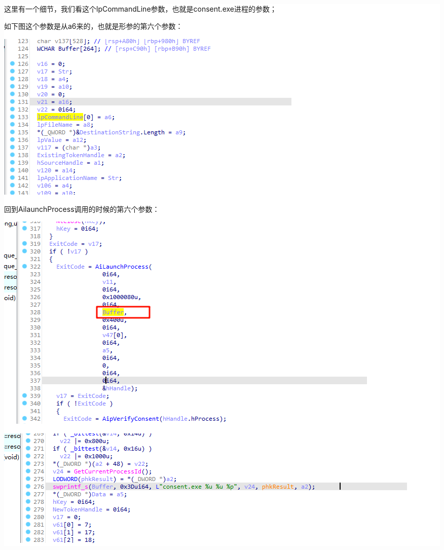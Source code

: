 这里有一个细节，我们看这个lpCommandLine参数，也就是consent.exe进程的参数；

如下图这个参数是从a6来的，也就是形参的第六个参数：

![image-20240622211142923](/img/UAC流程及提权原理分析/image-20240622211142923.png)

回到AilaunchProcess调用的时候的第六个参数：

![image-20240622211257552](/img/UAC流程及提权原理分析/image-20240622211257552.png)

![image-20240622211303575](/img/UAC流程及提权原理分析/image-20240622211303575.png)
